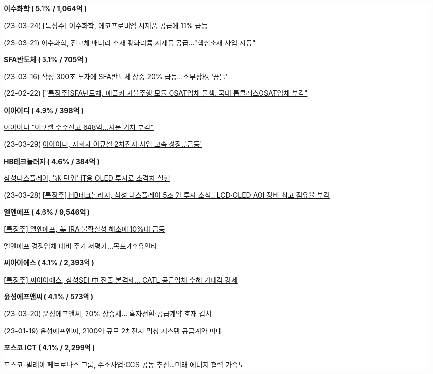 **이수화학 ( 5.1% / 1,064억 )**

(23-03-24) [[특징주\] 이수화학, 에코프로비엠 시제품 공급에 11% 급등](https://moneys.mt.co.kr/news/mwView.php?no=2023032409325663744)

(23-03-21) [이수화학, 전고체 배터리 소재 황화리튬 시제품 공급…"핵심소재 사업 시동"](https://www.sentv.co.kr/news/view/650110)



**SFA반도체 ( 5.1% / 705억 )**

(23-03-16) [삼성 300조 투자에 SFA반도체 장중 20% 급등…소부장株 '꿈틀'](https://www.news1.kr/articles/?4983934)

(22-02-22) ["[특징주\]SFA반도체, 애플카 자율주행 모듈 OSAT업체 물색, 국내 톱클래스OSAT업체 부각"](http://news.heraldcorp.com/view.php?ud=20220222000223)



**이아이디 ( 4.9% / 398억 )**

[이아이디 "이큐셀 수주잔고 648억…지분 가치 부각" ](https://www.newsis.com/view/?id=NISX20230403_0002251827)

(23-03-29) [이아이디, 자회사 이큐셀 2차전지 사업 고속 성장..'급등'](https://www.newspim.com/news/view/20230329000755)



**HB테크놀러지 ( 4.6% / 384억 )**

[삼성디스플레이, '兆 단위' IT용 OLED 투자로 초격차 실현](https://n.news.naver.com/mnews/article/119/0002698917?sid=101)

(23-03-28) [[특징주\] HB테크놀러지, 삼성 디스플레이 5조 원 투자 소식...LCD·OLED AOI 장비 최고 점유율 부각 ](https://www.etoday.co.kr/news/view/2234919)



**엘앤에프 ( 4.6% / 9,546억 )**

[[특징주\] 엘앤에프, 美 IRA 불확실성 해소에 10%대 급등 ](https://biz.chosun.com/stock/market_trend/2023/04/03/HOCKH4AMUNAXDF2DJIC3MNHUIA/)

[엘앤에프 경쟁업체 대비 주가 저평가…목표가↑유안타 ](https://www.hankyung.com/finance/article/2023040305826)



**씨아이에스 ( 4.1% / 2,393억 )**

[[특징주\] 씨아이에스, 삼성SDI 中 진출 본격화… CATL 공급업체 수혜 기대감 강세 ](https://kr.investing.com/news/stock-market-news/article-896692)



**윤성에프앤씨 ( 4.1% / 573억 )**

(23-03-20) [윤성에프앤씨, 20% 상승세... 흑자전환·공급계약 호재 겹쳐](http://www.joseilbo.com/news/htmls/2023/03/20230320481303.html)

(23-01-19) [윤성에프앤씨, 2100억 규모 2차전지 믹싱 시스템 공급계약 따내](https://www.businesspost.co.kr/BP?command=article_view&num=303980)



**포스코 ICT ( 4.1% / 2,299억 )**

[포스코-말레이 페트로나스 그룹, 수소사업·CCS 공동 추진…미래 에너지 협력 가속도](https://www.kyongbuk.co.kr/news/articleView.html?idxno=2128123)
